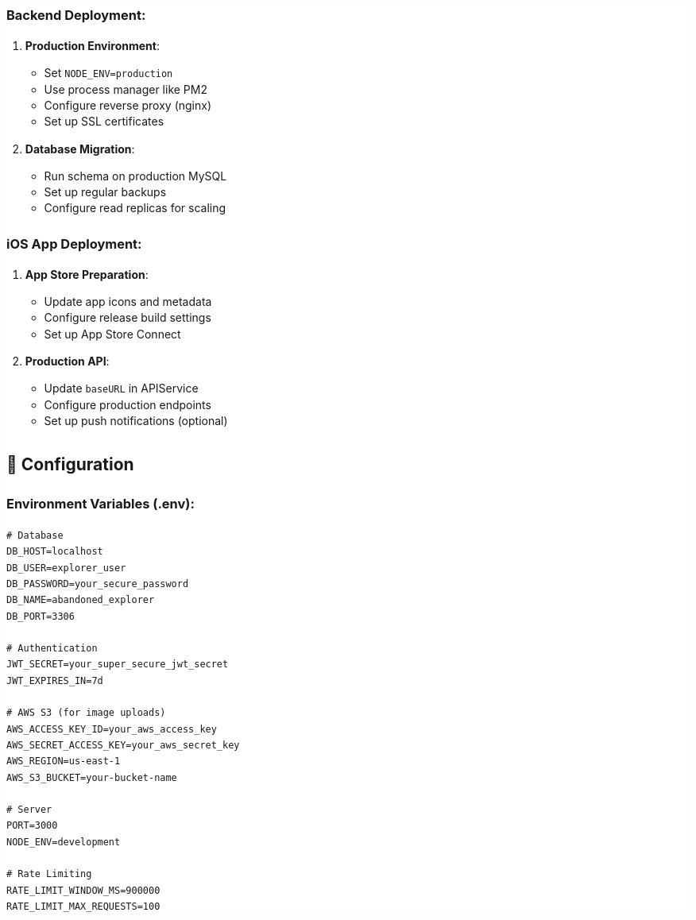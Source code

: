 ### Backend Deployment:
1. **Production Environment**:
   - Set `NODE_ENV=production`
   - Use process manager like PM2
   - Configure reverse proxy (nginx)
   - Set up SSL certificates

2. **Database Migration**:
   - Run schema on production MySQL
   - Set up regular backups
   - Configure read replicas for scaling

### iOS App Deployment:
1. **App Store Preparation**:
   - Update app icons and metadata
   - Configure release build settings
   - Set up App Store Connect

2. **Production API**:
   - Update `baseURL` in APIService
   - Configure production endpoints
   - Set up push notifications (optional)

## 🔧 Configuration

### Environment Variables (.env):
```env
# Database
DB_HOST=localhost
DB_USER=explorer_user
DB_PASSWORD=your_secure_password
DB_NAME=abandoned_explorer
DB_PORT=3306

# Authentication
JWT_SECRET=your_super_secure_jwt_secret
JWT_EXPIRES_IN=7d

# AWS S3 (for image uploads)
AWS_ACCESS_KEY_ID=your_aws_access_key
AWS_SECRET_ACCESS_KEY=your_aws_secret_key
AWS_REGION=us-east-1
AWS_S3_BUCKET=your-bucket-name

# Server
PORT=3000
NODE_ENV=development

# Rate Limiting
RATE_LIMIT_WINDOW_MS=900000
RATE_LIMIT_MAX_REQUESTS=100
```
